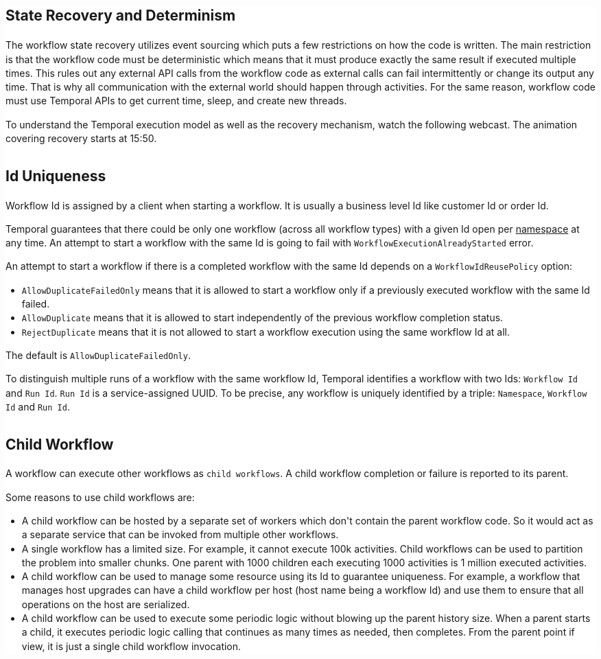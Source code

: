 ## State Recovery and Determinism

The workflow state recovery utilizes event sourcing which puts a few restrictions on how the code is written. The main restriction is that the workflow code must be deterministic which means that it must produce exactly the same result if executed multiple times. This rules out any external API calls from the workflow code as external calls can fail intermittently or change its output any time. That is why all communication with the external world should happen through activities. For the same reason, workflow code must use Temporal APIs to get current time, sleep, and create new threads.

To understand the Temporal execution model as well as the recovery mechanism, watch the following webcast. The animation covering recovery starts at 15:50.

<ResponsivePlayer url='https://www.youtube.com/watch?v=qce_AqCkFys' />

## Id Uniqueness

Workflow Id is assigned by a client when starting a workflow. It is usually a business level Id like customer Id or order Id.

Temporal guarantees that there could be only one workflow (across all workflow types) with a given Id open per [namespace](/docs/learn-glossary#namespace) at any time. An attempt to start a workflow with the same Id is going to fail with `WorkflowExecutionAlreadyStarted` error.

An attempt to start a workflow if there is a completed workflow with the same Id depends on a `WorkflowIdReusePolicy` option:

- `AllowDuplicateFailedOnly` means that it is allowed to start a workflow only if a previously executed workflow with the same Id failed.
- `AllowDuplicate` means that it is allowed to start independently of the previous workflow completion status.
- `RejectDuplicate` means that it is not allowed to start a workflow execution using the same workflow Id at all.

The default is `AllowDuplicateFailedOnly`.

To distinguish multiple runs of a workflow with the same workflow Id, Temporal identifies a workflow with two Ids: `Workflow Id` and `Run Id`. `Run Id` is a service-assigned UUID. To be precise, any workflow is uniquely identified by a triple: `Namespace`, `Workflow Id` and `Run Id`.

## Child Workflow

A workflow can execute other workflows as `child workflows`. A child workflow completion or failure is reported to its parent.

Some reasons to use child workflows are:

- A child workflow can be hosted by a separate set of workers which don't contain the parent workflow code. So it would act as a separate service that can be invoked from multiple other workflows.
- A single workflow has a limited size. For example, it cannot execute 100k activities. Child workflows can be used to partition the problem into smaller chunks. One parent with 1000 children each executing 1000 activities is 1 million executed activities.
- A child workflow can be used to manage some resource using its Id to guarantee uniqueness. For example, a workflow that manages host upgrades can have a child workflow per host (host name being a workflow Id) and use them to ensure that all operations on the host are serialized.
- A child workflow can be used to execute some periodic logic without blowing up the parent history size. When a parent starts a child, it executes periodic logic calling that continues as many times as needed, then completes. From the parent point if view, it is just a single child workflow invocation.
